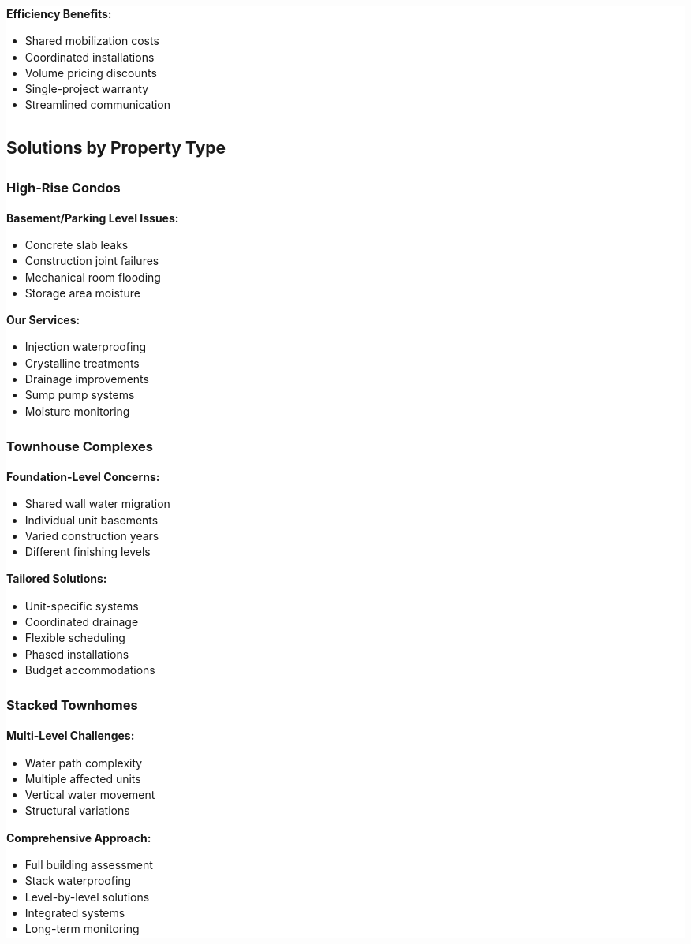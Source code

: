 **Efficiency Benefits:**
- Shared mobilization costs
- Coordinated installations
- Volume pricing discounts
- Single-project warranty
- Streamlined communication

## Solutions by Property Type

### High-Rise Condos

**Basement/Parking Level Issues:**
- Concrete slab leaks
- Construction joint failures
- Mechanical room flooding
- Storage area moisture

**Our Services:**
- Injection waterproofing
- Crystalline treatments
- Drainage improvements
- Sump pump systems
- Moisture monitoring

### Townhouse Complexes

**Foundation-Level Concerns:**
- Shared wall water migration
- Individual unit basements
- Varied construction years
- Different finishing levels

**Tailored Solutions:**
- Unit-specific systems
- Coordinated drainage
- Flexible scheduling
- Phased installations
- Budget accommodations

### Stacked Townhomes

**Multi-Level Challenges:**
- Water path complexity
- Multiple affected units
- Vertical water movement
- Structural variations

**Comprehensive Approach:**
- Full building assessment
- Stack waterproofing
- Level-by-level solutions
- Integrated systems
- Long-term monitoring
